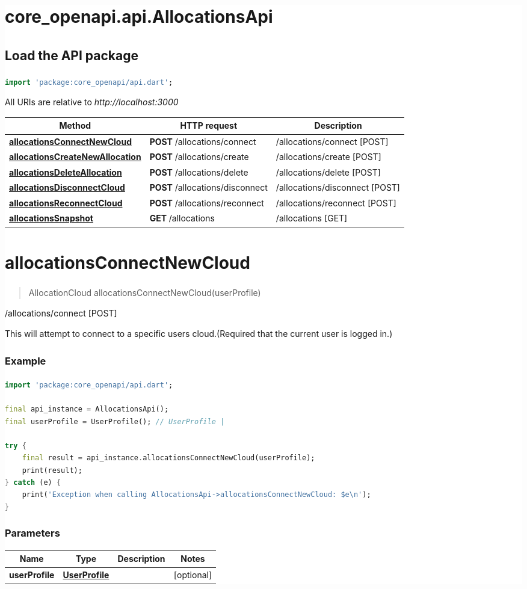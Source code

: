 # core_openapi.api.AllocationsApi

## Load the API package
```dart
import 'package:core_openapi/api.dart';
```

All URIs are relative to *http://localhost:3000*

Method | HTTP request | Description
------------- | ------------- | -------------
[**allocationsConnectNewCloud**](AllocationsApi.md#allocationsconnectnewcloud) | **POST** /allocations/connect | /allocations/connect [POST]
[**allocationsCreateNewAllocation**](AllocationsApi.md#allocationscreatenewallocation) | **POST** /allocations/create | /allocations/create [POST]
[**allocationsDeleteAllocation**](AllocationsApi.md#allocationsdeleteallocation) | **POST** /allocations/delete | /allocations/delete [POST]
[**allocationsDisconnectCloud**](AllocationsApi.md#allocationsdisconnectcloud) | **POST** /allocations/disconnect | /allocations/disconnect [POST]
[**allocationsReconnectCloud**](AllocationsApi.md#allocationsreconnectcloud) | **POST** /allocations/reconnect | /allocations/reconnect [POST]
[**allocationsSnapshot**](AllocationsApi.md#allocationssnapshot) | **GET** /allocations | /allocations [GET]


# **allocationsConnectNewCloud**
> AllocationCloud allocationsConnectNewCloud(userProfile)

/allocations/connect [POST]

This will attempt to connect to a specific users cloud.(Required that the current user is logged in.)

### Example
```dart
import 'package:core_openapi/api.dart';

final api_instance = AllocationsApi();
final userProfile = UserProfile(); // UserProfile | 

try {
    final result = api_instance.allocationsConnectNewCloud(userProfile);
    print(result);
} catch (e) {
    print('Exception when calling AllocationsApi->allocationsConnectNewCloud: $e\n');
}
```

### Parameters

Name | Type | Description  | Notes
------------- | ------------- | ------------- | -------------
 **userProfile** | [**UserProfile**](UserProfile.md)|  | [optional] 
